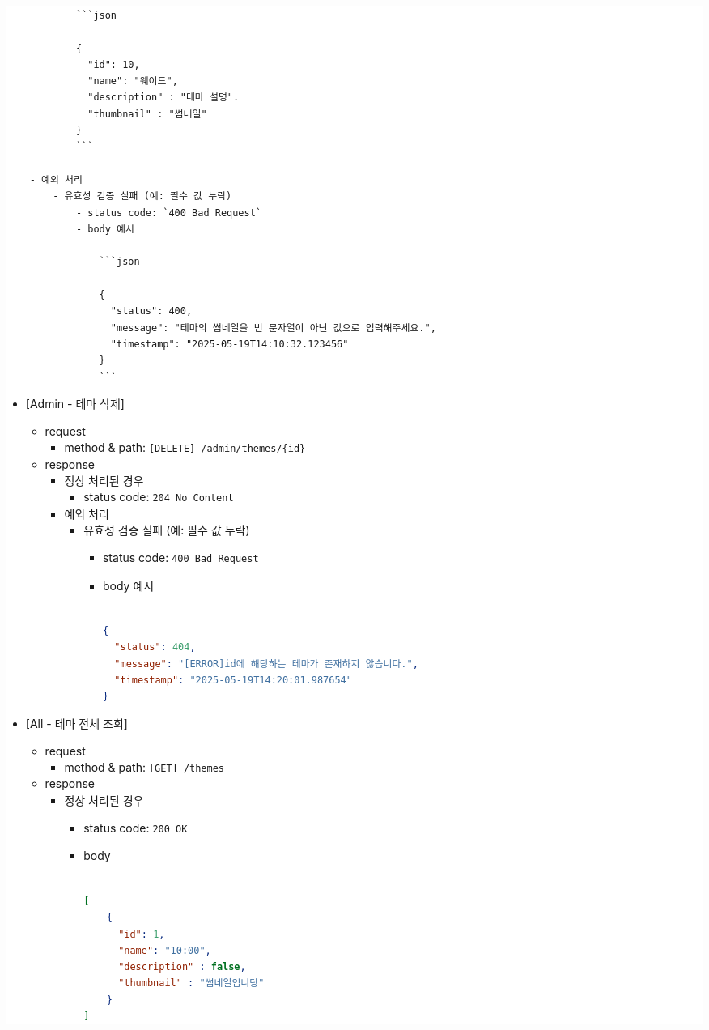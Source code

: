                 ```json
                
                {
                  "id": 10,
                  "name": "웨이드",
                  "description" : "테마 설명".
                  "thumbnail" : "썸네일"
                }
                ```

        - 예외 처리
            - 유효성 검증 실패 (예: 필수 값 누락)
                - status code: `400 Bad Request`
                - body 예시

                    ```json
                    
                    {
                      "status": 400,
                      "message": "테마의 썸네일을 빈 문자열이 아닌 값으로 입력해주세요.",
                      "timestamp": "2025-05-19T14:10:32.123456"
                    }
                    ```

- [Admin - 테마 삭제]
    - request
        - method & path: `[DELETE] /admin/themes/{id}`
    - response
        - 정상 처리된 경우
            - status code: `204 No Content`
        - 예외 처리
            - 유효성 검증 실패 (예: 필수 값 누락)
                - status code: `400 Bad Request`
                - body 예시

                    ```json
                    
                    {
                      "status": 404,
                      "message": "[ERROR]id에 해당하는 테마가 존재하지 않습니다.",
                      "timestamp": "2025-05-19T14:20:01.987654"
                    }
                    ```

- [All - 테마 전체 조회]
    - request
        - method & path: `[GET] /themes`
    - response
        - 정상 처리된 경우
            - status code: `200 OK`
            - body

                ```json
                
                [
                	{
                	  "id": 1,
                	  "name": "10:00",
                	  "description" : false,
                	  "thumbnail" : "썸네일입니당"
                	}
                ]
                ```
